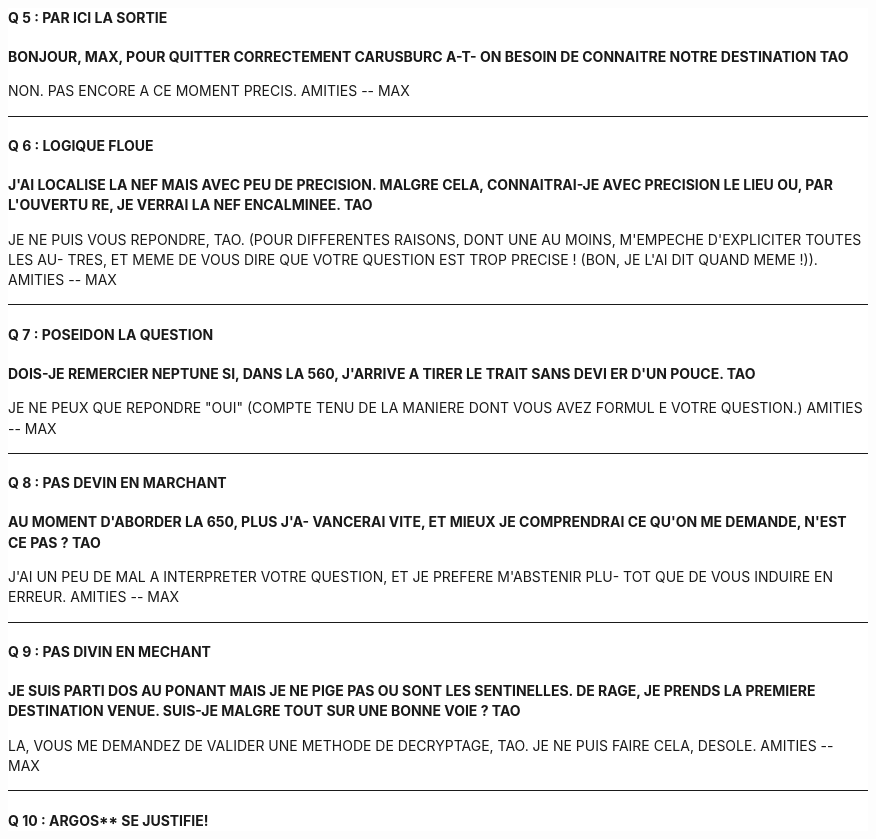 
#### Q 5 : PAR ICI LA SORTIE

**BONJOUR, MAX,
                            POUR QUITTER CORRECTEMENT CARUSBURC A-T- ON
BESOIN DE CONNAITRE NOTRE DESTINATION TAO**

NON. PAS ENCORE A CE MOMENT PRECIS. AMITIES -- MAX

---

#### Q 6 : LOGIQUE FLOUE

**J'AI LOCALISE LA NEF MAIS AVEC PEU DE    PRECISION.
MALGRE CELA, CONNAITRAI-JE    AVEC PRECISION LE LIEU OU, PAR L'OUVERTU
RE, JE VERRAI LA NEF ENCALMINEE.   TAO**

JE NE PUIS VOUS REPONDRE, TAO. (POUR DIFFERENTES
RAISONS, DONT UNE AU MOINS, M'EMPECHE D'EXPLICITER TOUTES LES AU- TRES,
ET MEME DE VOUS DIRE QUE VOTRE QUESTION EST TROP PRECISE ! (BON, JE L'AI
 DIT QUAND MEME !)). AMITIES -- MAX

---

#### Q 7 : POSEIDON LA QUESTION

**DOIS-JE REMERCIER NEPTUNE SI, DANS LA    560, J'ARRIVE A TIRER LE TRAIT SANS DEVI ER D'UN POUCE.     TAO**

JE NE PEUX QUE REPONDRE "OUI" (COMPTE TENU DE LA MANIERE DONT VOUS AVEZ FORMUL E VOTRE QUESTION.) AMITIES -- MAX

---

#### Q 8 : PAS DEVIN EN MARCHANT

**AU MOMENT D'ABORDER LA 650, PLUS J'A-    VANCERAI VITE, ET MIEUX JE COMPRENDRAI   CE QU'ON ME DEMANDE, N'EST CE PAS ?  TAO**

J'AI UN PEU DE MAL A INTERPRETER VOTRE QUESTION, ET JE
 PREFERE M'ABSTENIR PLU- TOT QUE DE VOUS INDUIRE EN ERREUR.  AMITIES --
MAX

---

#### Q 9 : PAS DIVIN EN MECHANT

**JE SUIS PARTI DOS AU PONANT MAIS JE NE   PIGE PAS OU
SONT LES SENTINELLES. DE     RAGE, JE PRENDS LA PREMIERE DESTINATION
VENUE. SUIS-JE MALGRE TOUT SUR UNE BONNE VOIE ?      TAO**

LA, VOUS ME DEMANDEZ DE VALIDER UNE METHODE DE DECRYPTAGE, TAO. JE NE PUIS FAIRE CELA, DESOLE. AMITIES -- MAX

---

#### Q 10 : ARGOS** SE JUSTIFIE!
